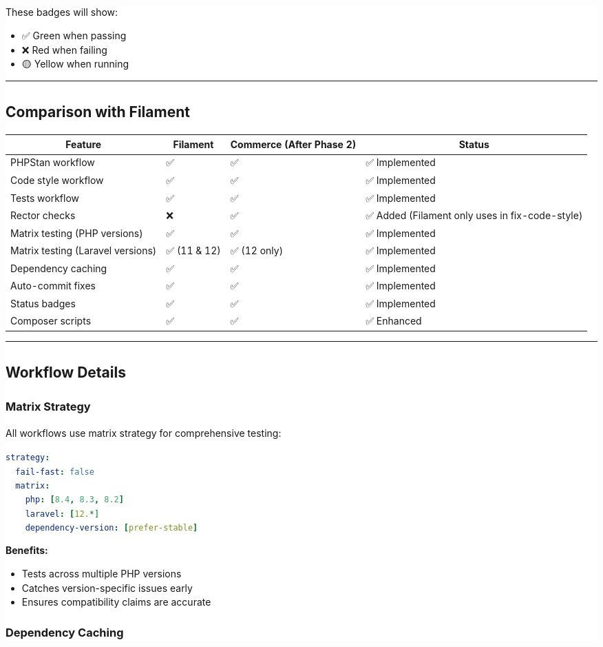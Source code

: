 These badges will show:
- ✅ Green when passing
- ❌ Red when failing
- 🟡 Yellow when running

---

## Comparison with Filament

| Feature | Filament | Commerce (After Phase 2) | Status |
|---------|----------|--------------------------|--------|
| PHPStan workflow | ✅ | ✅ | ✅ Implemented |
| Code style workflow | ✅ | ✅ | ✅ Implemented |
| Tests workflow | ✅ | ✅ | ✅ Implemented |
| Rector checks | ❌ | ✅ | ✅ Added (Filament only uses in fix-code-style) |
| Matrix testing (PHP versions) | ✅ | ✅ | ✅ Implemented |
| Matrix testing (Laravel versions) | ✅ (11 & 12) | ✅ (12 only) | ✅ Implemented |
| Dependency caching | ✅ | ✅ | ✅ Implemented |
| Auto-commit fixes | ✅ | ✅ | ✅ Implemented |
| Status badges | ✅ | ✅ | ✅ Implemented |
| Composer scripts | ✅ | ✅ | ✅ Enhanced |

---

## Workflow Details

### Matrix Strategy

All workflows use matrix strategy for comprehensive testing:

```yaml
strategy:
  fail-fast: false
  matrix:
    php: [8.4, 8.3, 8.2]
    laravel: [12.*]
    dependency-version: [prefer-stable]
```

**Benefits:**
- Tests across multiple PHP versions
- Catches version-specific issues early
- Ensures compatibility claims are accurate

### Dependency Caching
